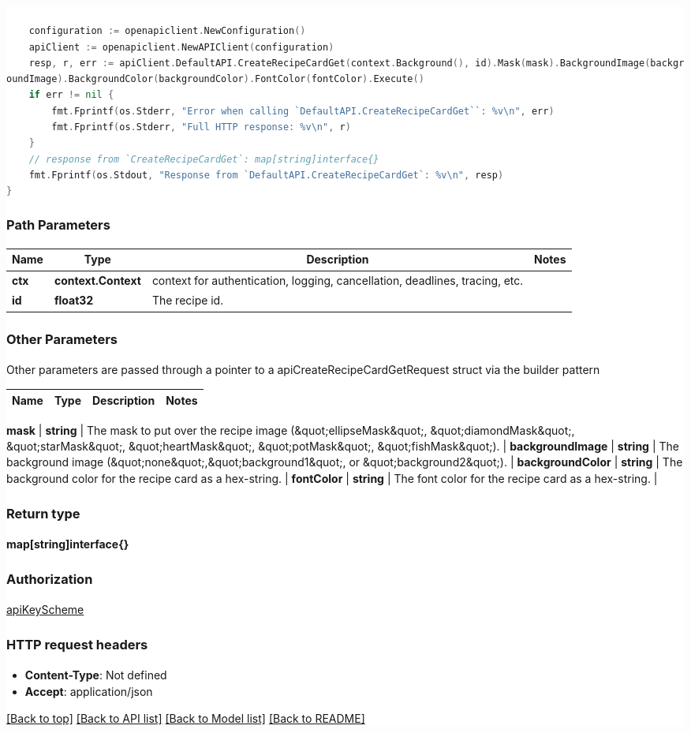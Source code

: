 ```go

	configuration := openapiclient.NewConfiguration()
	apiClient := openapiclient.NewAPIClient(configuration)
	resp, r, err := apiClient.DefaultAPI.CreateRecipeCardGet(context.Background(), id).Mask(mask).BackgroundImage(backgroundImage).BackgroundColor(backgroundColor).FontColor(fontColor).Execute()
	if err != nil {
		fmt.Fprintf(os.Stderr, "Error when calling `DefaultAPI.CreateRecipeCardGet``: %v\n", err)
		fmt.Fprintf(os.Stderr, "Full HTTP response: %v\n", r)
	}
	// response from `CreateRecipeCardGet`: map[string]interface{}
	fmt.Fprintf(os.Stdout, "Response from `DefaultAPI.CreateRecipeCardGet`: %v\n", resp)
}
```

### Path Parameters


Name | Type | Description  | Notes
------------- | ------------- | ------------- | -------------
**ctx** | **context.Context** | context for authentication, logging, cancellation, deadlines, tracing, etc.
**id** | **float32** | The recipe id. | 

### Other Parameters

Other parameters are passed through a pointer to a apiCreateRecipeCardGetRequest struct via the builder pattern


Name | Type | Description  | Notes
------------- | ------------- | ------------- | -------------

 **mask** | **string** | The mask to put over the recipe image (\&quot;ellipseMask\&quot;, \&quot;diamondMask\&quot;, \&quot;starMask\&quot;, \&quot;heartMask\&quot;, \&quot;potMask\&quot;, \&quot;fishMask\&quot;). | 
 **backgroundImage** | **string** | The background image (\&quot;none\&quot;,\&quot;background1\&quot;, or \&quot;background2\&quot;). | 
 **backgroundColor** | **string** | The background color for the recipe card as a hex-string. | 
 **fontColor** | **string** | The font color for the recipe card as a hex-string. | 

### Return type

**map[string]interface{}**

### Authorization

[apiKeyScheme](../README.md#apiKeyScheme)

### HTTP request headers

- **Content-Type**: Not defined
- **Accept**: application/json

[[Back to top]](#) [[Back to API list]](../README.md#documentation-for-api-endpoints)
[[Back to Model list]](../README.md#documentation-for-models)
[[Back to README]](../README.md)
